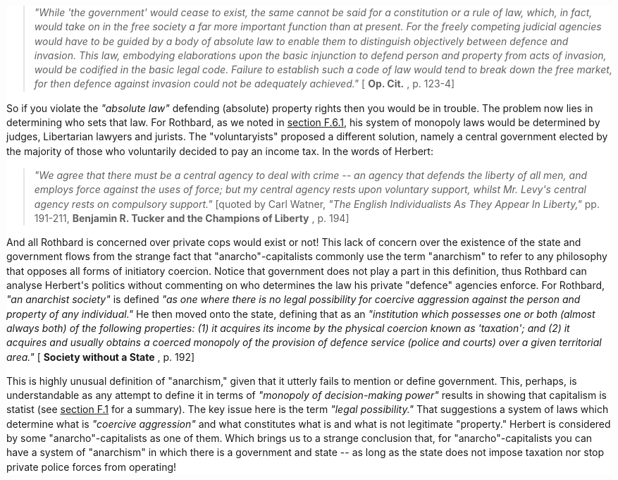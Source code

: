 > _"While 'the government' would cease to exist, the same cannot be said for a
> constitution or a rule of law, which, in fact, would take on in the free
> society a far more important function than at present. For the freely
> competing judicial agencies would have to be guided by a body of absolute
> law to enable them to distinguish objectively between defence and invasion.
> This law, embodying elaborations upon the basic injunction to defend person
> and property from acts of invasion, would be codified in the basic legal
> code. Failure to establish such a code of law would tend to break down the
> free market, for then defence against invasion could not be adequately
> achieved."_ [ **Op. Cit.** , p. 123-4]

So if you violate the _"absolute law"_ defending (absolute) property rights
then you would be in trouble. The problem now lies in determining who sets
that law. For Rothbard, as we noted in [section F.6.1](secF6.md#secf61), his
system of monopoly laws would be determined by judges, Libertarian lawyers and
jurists. The "voluntaryists" proposed a different solution, namely a central
government elected by the majority of those who voluntarily decided to pay an
income tax. In the words of Herbert:

> _"We agree that there must be a central agency to deal with crime -- an
> agency that defends the liberty of all men, and employs force against the
> uses of force; but my central agency rests upon voluntary support, whilst
> Mr. Levy's central agency rests on compulsory support."_ [quoted by Carl
> Watner, _"The English Individualists As They Appear In Liberty,"_ pp.
> 191-211, **Benjamin R. Tucker and the Champions of Liberty** , p. 194]

And all Rothbard is concerned over private cops would exist or not! This lack
of concern over the existence of the state and government flows from the
strange fact that "anarcho"-capitalists commonly use the term "anarchism" to
refer to any philosophy that opposes all forms of initiatory coercion. Notice
that government does not play a part in this definition, thus Rothbard can
analyse Herbert's politics without commenting on who determines the law his
private "defence" agencies enforce. For Rothbard, _"an anarchist society"_ is
defined _"as one where there is no legal possibility for coercive aggression
against the person and property of any individual."_ He then moved onto the
state, defining that as an _"institution which possesses one or both (almost
always both) of the following properties: (1) it acquires its income by the
physical coercion known as 'taxation'; and (2) it acquires and usually obtains
a coerced monopoly of the provision of defence service (police and courts)
over a given territorial area."_ [ **Society without a State** , p. 192]

This is highly unusual definition of "anarchism," given that it utterly fails
to mention or define government. This, perhaps, is understandable as any
attempt to define it in terms of _"monopoly of decision-making power"_ results
in showing that capitalism is statist (see [section F.1](secF1.md) for a
summary). The key issue here is the term _"legal possibility."_ That
suggestions a system of laws which determine what is _"coercive aggression"_
and what constitutes what is and what is not legitimate "property." Herbert is
considered by some "anarcho"-capitalists as one of them. Which brings us to a
strange conclusion that, for "anarcho"-capitalists you can have a system of
"anarchism" in which there is a government and state -- as long as the state
does not impose taxation nor stop private police forces from operating!

